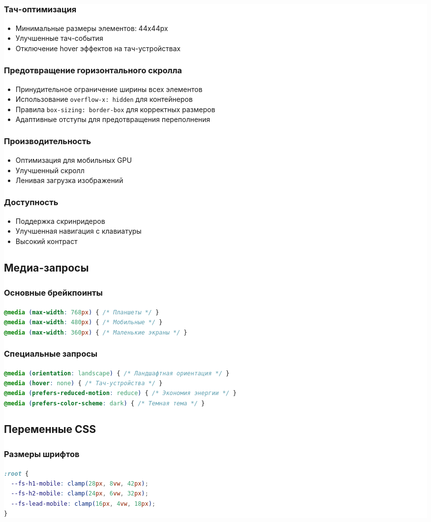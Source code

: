 ### Тач-оптимизация
- Минимальные размеры элементов: 44x44px
- Улучшенные тач-события
- Отключение hover эффектов на тач-устройствах

### Предотвращение горизонтального скролла
- Принудительное ограничение ширины всех элементов
- Использование `overflow-x: hidden` для контейнеров
- Правила `box-sizing: border-box` для корректных размеров
- Адаптивные отступы для предотвращения переполнения

### Производительность
- Оптимизация для мобильных GPU
- Улучшенный скролл
- Ленивая загрузка изображений

### Доступность
- Поддержка скринридеров
- Улучшенная навигация с клавиатуры
- Высокий контраст

## Медиа-запросы

### Основные брейкпоинты
```css
@media (max-width: 768px) { /* Планшеты */ }
@media (max-width: 480px) { /* Мобильные */ }
@media (max-width: 360px) { /* Маленькие экраны */ }
```

### Специальные запросы
```css
@media (orientation: landscape) { /* Ландшафтная ориентация */ }
@media (hover: none) { /* Тач-устройства */ }
@media (prefers-reduced-motion: reduce) { /* Экономия энергии */ }
@media (prefers-color-scheme: dark) { /* Темная тема */ }
```

## Переменные CSS

### Размеры шрифтов
```css
:root {
  --fs-h1-mobile: clamp(28px, 8vw, 42px);
  --fs-h2-mobile: clamp(24px, 6vw, 32px);
  --fs-lead-mobile: clamp(16px, 4vw, 18px);
}
```
